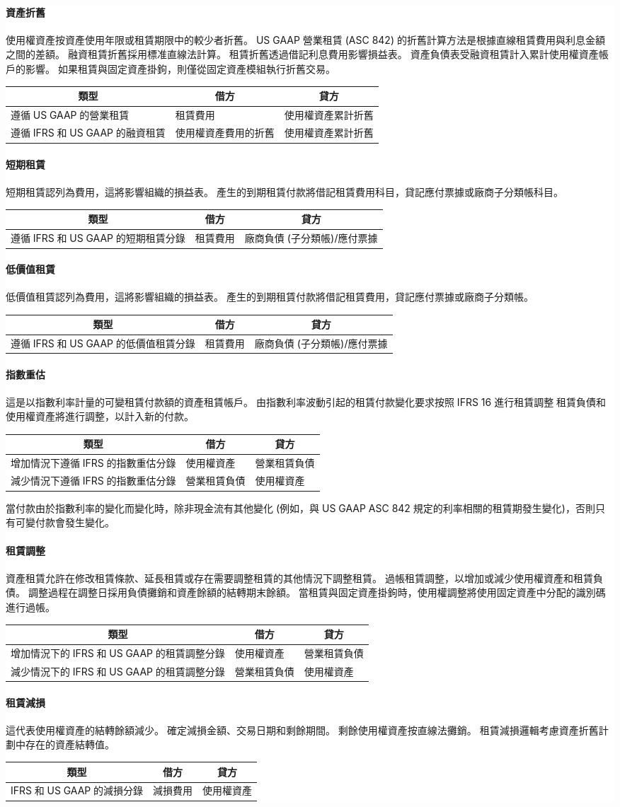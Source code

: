 #### <a name="asset-depreciation"></a>資產折舊
使用權資產按資產使用年限或租賃期限中的較少者折舊。 US GAAP 營業租賃 (ASC 842) 的折舊計算方法是根據直線租賃費用與利息金額之間的差額。 融資租賃折舊採用標准直線法計算。 租賃折舊透過借記利息費用影響損益表。 資產負債表受融資租賃計入累計使用權資產帳戶的影響。 如果租賃與固定資產掛鉤，則僅從固定資產模組執行折舊交易。 

|     類型                                          |     借方                     |     貸方                            |
|-----------------------------------------------    |-----------------------------  |------------------------------------   |
|     遵循 US GAAP 的營業租賃              |  租賃費用                |   使用權資產累計折舊     |
|     遵循 IFRS 和 US GAAP 的融資租賃        |   使用權資產費用的折舊   |   使用權資產累計折舊    |

#### <a name="short-term-lease"></a>短期租賃
短期租賃認列為費用，這將影響組織的損益表。 產生的到期租賃付款將借記租賃費用科目，貸記應付票據或廠商子分類帳科目。

|     類型                                          |     借方                     |     貸方                            |
|-----------------------------------------------    |-----------------------------  |------------------------------------   |
|     遵循 IFRS 和 US GAAP 的短期租賃分錄     |  租賃費用                |   廠商負債 (子分類帳)/應付票據  |

#### <a name="low-value-lease"></a>低價值租賃
低價值租賃認列為費用，這將影響組織的損益表。 產生的到期租賃付款將借記租賃費用，貸記應付票據或廠商子分類帳。

|     類型                                          |     借方                     |     貸方                            |
|-----------------------------------------------    |-----------------------------  |------------------------------------   |
|     遵循 IFRS 和 US GAAP 的低價值租賃分錄      |  租賃費用                |   廠商負債 (子分類帳)/應付票據  |


#### <a name="index-revaluation"></a>指數重估
這是以指數利率計量的可變租賃付款額的資產租賃帳戶。 由指數利率波動引起的租賃付款變化要求按照 IFRS 16 進行租賃調整 租賃負債和使用權資產將進行調整，以計入新的付款。 

|     類型                                          |     借方                             |     貸方                    |
|-----------------------------------------------    |-------------------------------------  |----------------------------   |
|   增加情況下遵循 IFRS 的指數重估分錄  |  使用權資產       |   營業租賃負債 |
|   減少情況下遵循 IFRS 的指數重估分錄  |  營業租賃負債  |   使用權資產      |

當付款由於指數利率的變化而變化時，除非現金流有其他變化 (例如，與 US GAAP ASC 842 規定的利率相關的租賃期發生變化)，否則只有可變付款會發生變化。

#### <a name="lease-adjustment"></a>租賃調整
資產租賃允許在修改租賃條款、延長租賃或存在需要調整租賃的其他情況下調整租賃。 過帳租賃調整，以增加或減少使用權資產和租賃負債。 調整過程在調整日採用負債攤銷和資產餘額的結轉期末餘額。 當租賃與固定資產掛鉤時，使用權調整將使用固定資產中分配的識別碼進行過帳。 

|     類型                                          |     借方                             |     貸方                    |
|-----------------------------------------------    |-------------------------------------  |----------------------------   |
|   增加情況下的 IFRS 和 US GAAP 的租賃調整分錄     |  使用權資產       |   營業租賃負債 |
|   減少情況下的 IFRS 和 US GAAP 的租賃調整分錄     |  營業租賃負債  |   使用權資產      |


#### <a name="lease-impairment"></a>租賃減損
這代表使用權資產的結轉餘額減少。 確定減損金額、交易日期和剩餘期間。 剩餘使用權資產按直線法攤銷。 租賃減損邏輯考慮資產折舊計劃中存在的資產結轉值。  

|     類型                                          |     借方                             |     貸方                    |
|-----------------------------------------------    |-------------------------------------  |----------------------------   |
|   IFRS 和 US GAAP 的減損分錄           |  減損費用                   |    使用權資產     |
